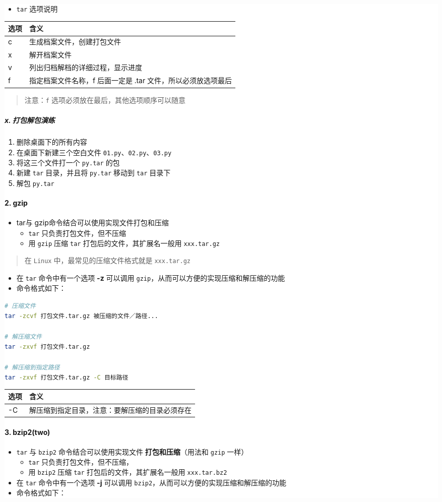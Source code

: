 - `tar` 选项说明

| 选项 | 含义                                                         |
| :--- | :----------------------------------------------------------- |
| c    | 生成档案文件，创建打包文件                                   |
| x    | 解开档案文件                                                 |
| v    | 列出归档解档的详细过程，显示进度                             |
| f    | 指定档案文件名称，f 后面一定是 .tar 文件，所以必须放选项最后 |

> 注意：`f` 选项必须放在最后，其他选项顺序可以随意

##### x. 打包解包演练

1. 删除桌面下的所有内容
2. 在桌面下新建三个空白文件 `01.py`、`02.py`、`03.py`
3. 将这三个文件打一个 `py.tar` 的包
4. 新建 `tar` 目录，并且将 `py.tar` 移动到 `tar` 目录下
5. 解包 `py.tar`



#### 2. gzip

- tar与 gzip命令结合可以使用实现文件打包和压缩
  - `tar` 只负责打包文件，但不压缩
  - 用 `gzip` 压缩 `tar` 打包后的文件，其扩展名一般用 `xxx.tar.gz`

> 在 `Linux` 中，最常见的压缩文件格式就是 `xxx.tar.gz`

- 在 `tar` 命令中有一个选项 **-z** 可以调用 `gzip`，从而可以方便的实现压缩和解压缩的功能
- 命令格式如下：

```bash
# 压缩文件
tar -zcvf 打包文件.tar.gz 被压缩的文件／路径...

# 解压缩文件
tar -zxvf 打包文件.tar.gz

# 解压缩到指定路径
tar -zxvf 打包文件.tar.gz -C 目标路径
```

| 选项 | 含义                                           |
| :--- | :--------------------------------------------- |
| -C   | 解压缩到指定目录，注意：要解压缩的目录必须存在 |

#### 3. bzip2(two)

- `tar` 与 `bzip2` 命令结合可以使用实现文件 **打包和压缩**（用法和 `gzip` 一样）
  - `tar` 只负责打包文件，但不压缩，
  - 用 `bzip2` 压缩 `tar` 打包后的文件，其扩展名一般用 `xxx.tar.bz2`
- 在 `tar` 命令中有一个选项 **-j** 可以调用 `bzip2`，从而可以方便的实现压缩和解压缩的功能
- 命令格式如下：
